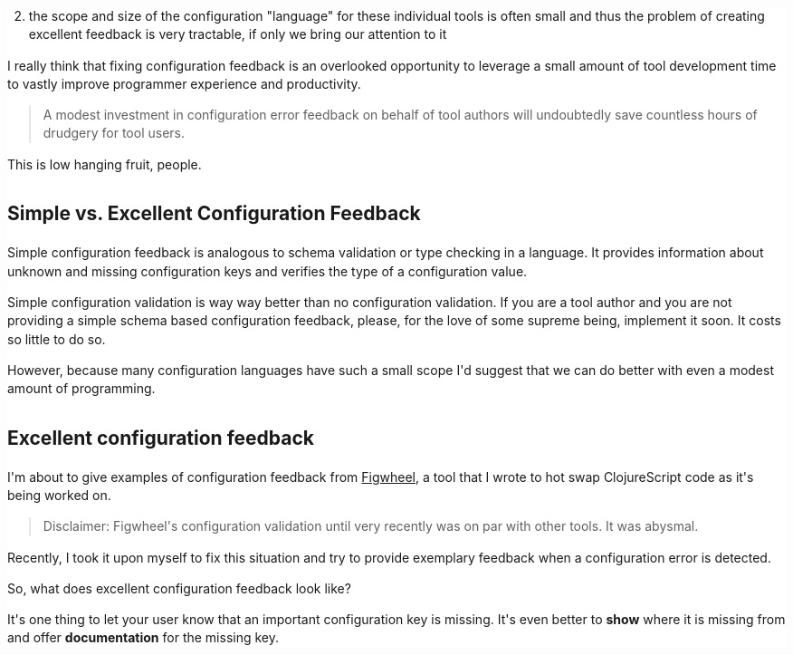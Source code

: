 2. the scope and size of the configuration "language" for these
individual tools is often small and thus the problem of creating
excellent feedback is very tractable, if only we bring our attention
to it

I really think that fixing configuration feedback is an overlooked
opportunity to leverage a small amount of tool development time to
vastly improve programmer experience and productivity.

> A modest investment in configuration error feedback on behalf of
> tool authors will undoubtedly save countless hours of drudgery for
> tool users.

This is low hanging fruit, people.

## Simple vs. Excellent Configuration Feedback

Simple configuration feedback is analogous to schema validation or
type checking in a language. It provides information about unknown and
missing configuration keys and verifies the type of a configuration
value.

Simple configuration validation is way way better than no
configuration validation. If you are a tool author and you are not
providing a simple schema based configuration feedback, please, for
the love of some supreme being, implement it soon. It costs so little
to do so.

However, because many configuration languages have such a small scope
I'd suggest that we can do better with even a modest amount of
programming.

## Excellent configuration feedback

I'm about to give examples of configuration feedback from
[Figwheel](https://github.com/bhauman/lein-figwheel), a tool that I
wrote to hot swap ClojureScript code as it's being worked
on.

> Disclaimer: Figwheel's configuration validation until very recently
> was on par with other tools. It was abysmal.

Recently, I took it upon myself to fix this situation and try to
provide exemplary feedback when a configuration error is detected.

So, what does excellent configuration feedback look like?

It's one thing to let your user know that an important configuration
key is missing. It's even better to **show** where it is missing
from and offer **documentation** for the missing key.
